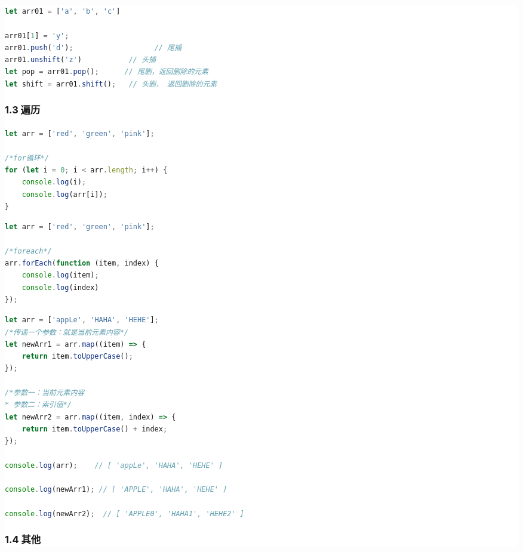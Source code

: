 ```js
let arr01 = ['a', 'b', 'c']

arr01[1] = 'y';
arr01.push('d');                   // 尾插
arr01.unshift('z')           // 头插
let pop = arr01.pop();      // 尾删，返回删除的元素
let shift = arr01.shift();   // 头删， 返回删除的元素
```

### 1.3 遍历

```js
let arr = ['red', 'green', 'pink'];

/*for循环*/
for (let i = 0; i < arr.length; i++) {
    console.log(i);
    console.log(arr[i]);
}
```

```js
let arr = ['red', 'green', 'pink'];

/*foreach*/
arr.forEach(function (item, index) {
    console.log(item);
    console.log(index)
});
```

```js
let arr = ['appLe', 'HAHA', 'HEHE'];
/*传递一个参数：就是当前元素内容*/
let newArr1 = arr.map((item) => {
    return item.toUpperCase();
});

/*参数一：当前元素内容
* 参数二：索引值*/
let newArr2 = arr.map((item, index) => {
    return item.toUpperCase() + index;
});

console.log(arr);    // [ 'appLe', 'HAHA', 'HEHE' ]

console.log(newArr1); // [ 'APPLE', 'HAHA', 'HEHE' ]

console.log(newArr2);  // [ 'APPLE0', 'HAHA1', 'HEHE2' ]
```



### 1.4 其他
